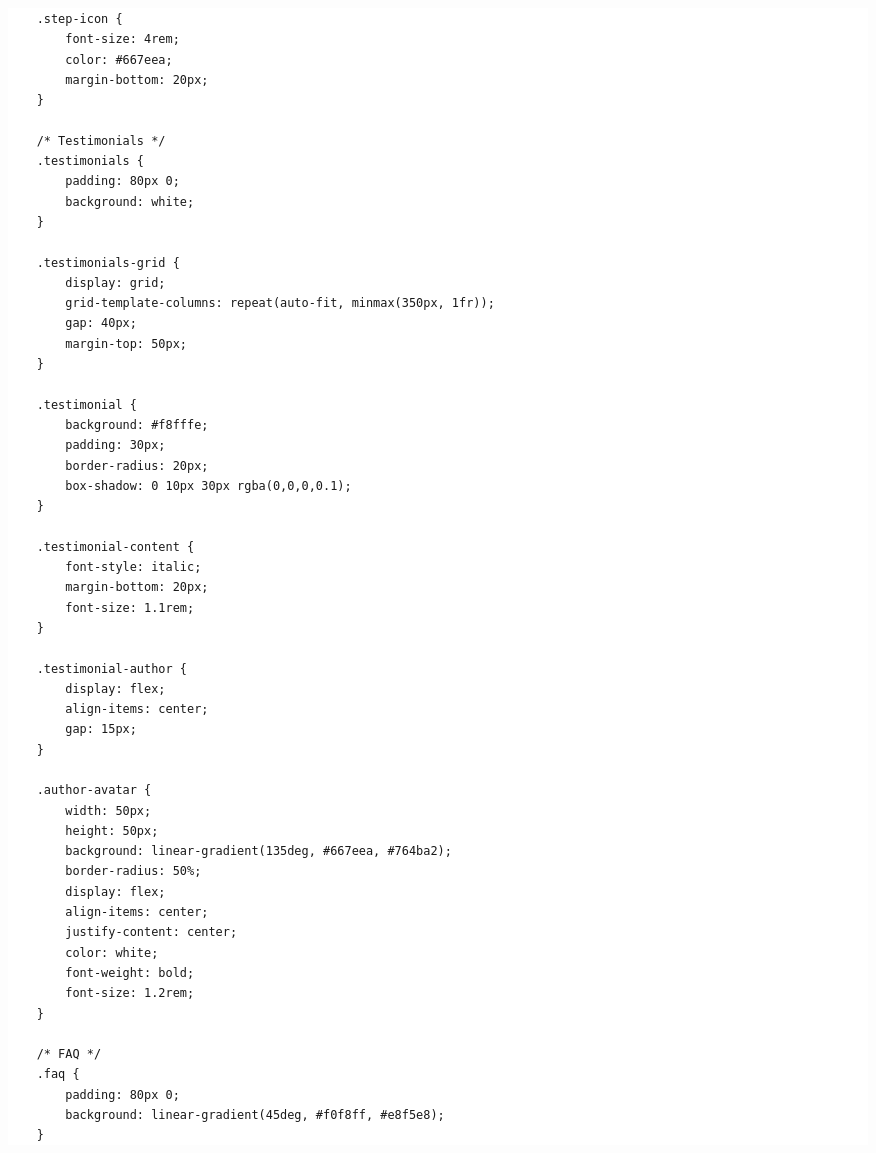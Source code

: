         .step-icon {
            font-size: 4rem;
            color: #667eea;
            margin-bottom: 20px;
        }

        /* Testimonials */
        .testimonials {
            padding: 80px 0;
            background: white;
        }

        .testimonials-grid {
            display: grid;
            grid-template-columns: repeat(auto-fit, minmax(350px, 1fr));
            gap: 40px;
            margin-top: 50px;
        }

        .testimonial {
            background: #f8fffe;
            padding: 30px;
            border-radius: 20px;
            box-shadow: 0 10px 30px rgba(0,0,0,0.1);
        }

        .testimonial-content {
            font-style: italic;
            margin-bottom: 20px;
            font-size: 1.1rem;
        }

        .testimonial-author {
            display: flex;
            align-items: center;
            gap: 15px;
        }

        .author-avatar {
            width: 50px;
            height: 50px;
            background: linear-gradient(135deg, #667eea, #764ba2);
            border-radius: 50%;
            display: flex;
            align-items: center;
            justify-content: center;
            color: white;
            font-weight: bold;
            font-size: 1.2rem;
        }

        /* FAQ */
        .faq {
            padding: 80px 0;
            background: linear-gradient(45deg, #f0f8ff, #e8f5e8);
        }
